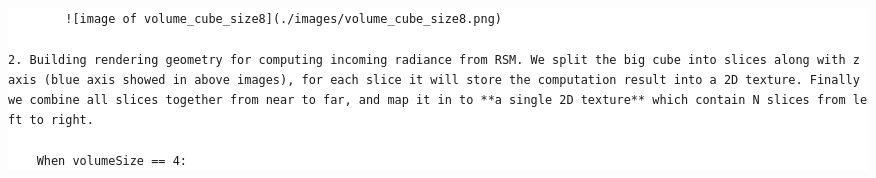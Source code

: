             ![image of volume_cube_size8](./images/volume_cube_size8.png)

    2. Building rendering geometry for computing incoming radiance from RSM. We split the big cube into slices along with z axis (blue axis showed in above images), for each slice it will store the computation result into a 2D texture. Finally we combine all slices together from near to far, and map it in to **a single 2D texture** which contain N slices from left to right.

        When volumeSize == 4:
